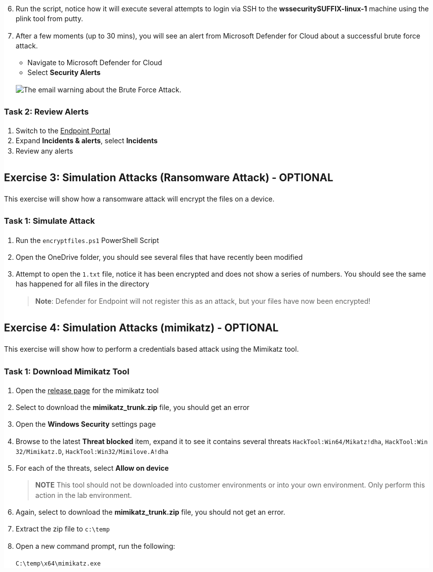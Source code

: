 6. Run the script, notice how it will execute several attempts to login via SSH to the **wssecuritySUFFIX-linux-1** machine using the plink tool from putty.

7. After a few moments (up to 30 mins), you will see an alert from Microsoft Defender for Cloud about a successful brute force attack.

    - Navigate to Microsoft Defender for Cloud
    - Select **Security Alerts**

    ![The email warning about the Brute Force Attack.](./media/linux-brute-attack-warning.png "The Microsoft Defender for Cloud warning about brute force attack")

### Task 2: Review Alerts

1. Switch to the [Endpoint Portal](https://security.microsoft.com)
2. Expand **Incidents & alerts**, select **Incidents**
3. Review any alerts

## Exercise 3: Simulation Attacks (Ransomware Attack) - OPTIONAL

This exercise will show how a ransomware attack will encrypt the files on a device.

### Task 1: Simulate Attack

1. Run the `encryptfiles.ps1` PowerShell Script
2. Open the OneDrive folder, you should see several files that have recently been modified
3. Attempt to open the `1.txt` file, notice it has been encrypted and does not show a series of numbers.  You should see the same has happened for all files in the directory

    > **Note**: Defender for Endpoint will not register this as an attack, but your files have now been encrypted!

## Exercise 4: Simulation Attacks (mimikatz) - OPTIONAL

This exercise will show how to perform a credentials based attack using the Mimikatz tool.

### Task 1: Download Mimikatz Tool

1. Open the [release page](https://github.com/gentilkiwi/mimikatz/releases) for the mimikatz tool
2. Select to download the **mimikatz_trunk.zip** file, you should get an error
3. Open the **Windows Security** settings page
4. Browse to the latest **Threat blocked** item, expand it to see it contains several threats `HackTool:Win64/Mikatz!dha`, `HackTool:Win32/Mimikatz.D`, `HackTool:Win32/Mimilove.A!dha`
5. For each of the threats, select **Allow on device**

    > **NOTE** This tool should not be downloaded into customer environments or into your own environment. Only perform this action in the lab environment.

6. Again, select to download the **mimikatz_trunk.zip** file, you should not get an error.
7. Extract the zip file to `c:\temp`
8. Open a new command prompt, run the following:

    ```cmd
    C:\temp\x64\mimikatz.exe
    ```
